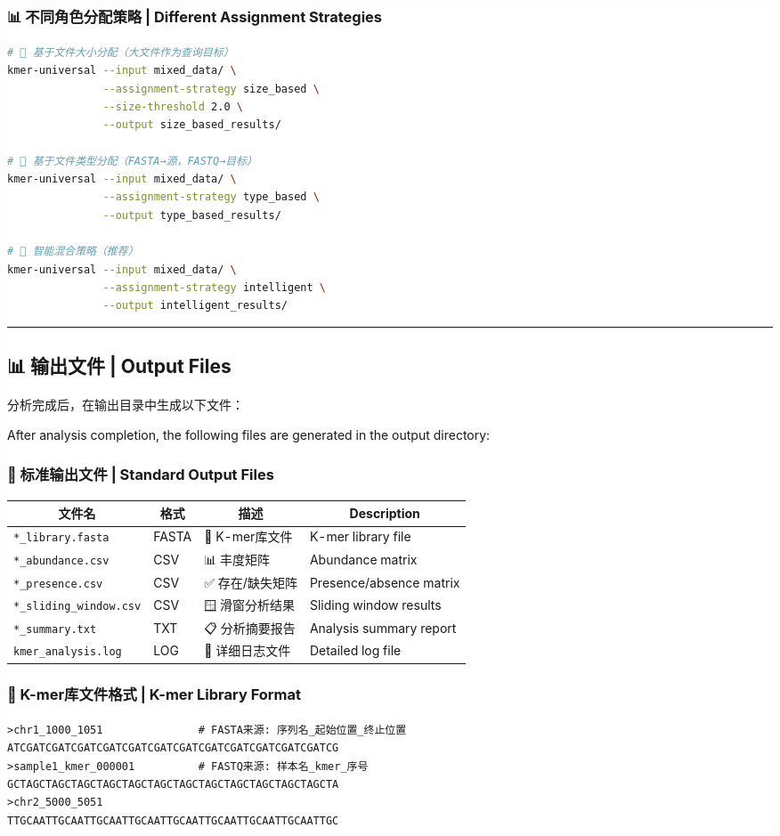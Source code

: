 ### 📊 不同角色分配策略 | Different Assignment Strategies

```bash
# 📏 基于文件大小分配（大文件作为查询目标）
kmer-universal --input mixed_data/ \
               --assignment-strategy size_based \
               --size-threshold 2.0 \
               --output size_based_results/

# 📁 基于文件类型分配（FASTA→源，FASTQ→目标）
kmer-universal --input mixed_data/ \
               --assignment-strategy type_based \
               --output type_based_results/

# 🧠 智能混合策略（推荐）
kmer-universal --input mixed_data/ \
               --assignment-strategy intelligent \
               --output intelligent_results/
```

------

## 📊 输出文件 | Output Files

分析完成后，在输出目录中生成以下文件：

After analysis completion, the following files are generated in the output directory:

### 📁 标准输出文件 | Standard Output Files

| 文件名                 | 格式  | 描述            | Description             |
| ---------------------- | ----- | --------------- | ----------------------- |
| `*_library.fasta`      | FASTA | 📄 K-mer库文件   | K-mer library file      |
| `*_abundance.csv`      | CSV   | 📊 丰度矩阵      | Abundance matrix        |
| `*_presence.csv`       | CSV   | ✅ 存在/缺失矩阵 | Presence/absence matrix |
| `*_sliding_window.csv` | CSV   | 🪟 滑窗分析结果  | Sliding window results  |
| `*_summary.txt`        | TXT   | 📋 分析摘要报告  | Analysis summary report |
| `kmer_analysis.log`    | LOG   | 📝 详细日志文件  | Detailed log file       |

### 📄 K-mer库文件格式 | K-mer Library Format

```fasta
>chr1_1000_1051               # FASTA来源: 序列名_起始位置_终止位置
ATCGATCGATCGATCGATCGATCGATCGATCGATCGATCGATCGATCGATCG
>sample1_kmer_000001          # FASTQ来源: 样本名_kmer_序号
GCTAGCTAGCTAGCTAGCTAGCTAGCTAGCTAGCTAGCTAGCTAGCTAGCTA
>chr2_5000_5051
TTGCAATTGCAATTGCAATTGCAATTGCAATTGCAATTGCAATTGCAATTGC
```

